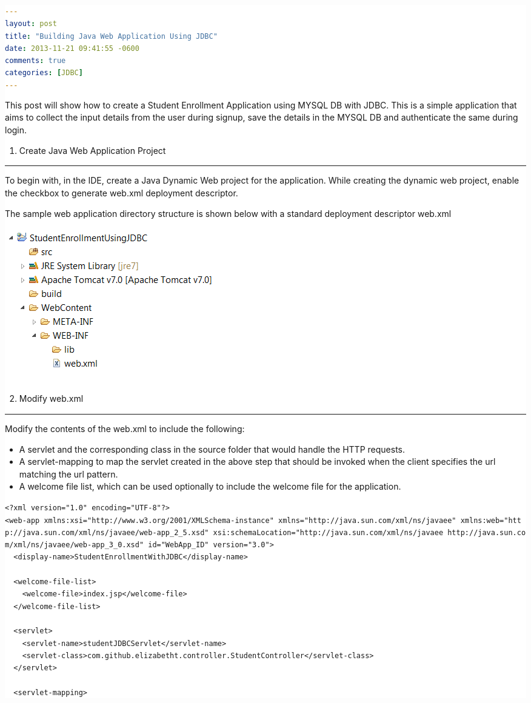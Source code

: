 ```yaml
---
layout: post
title: "Building Java Web Application Using JDBC"
date: 2013-11-21 09:41:55 -0600
comments: true
categories: [JDBC]
---
```

This post will show how to create a Student Enrollment Application using MYSQL DB with JDBC. This is a simple application that aims to collect the input details from the user during signup, save the details in the MYSQL DB and authenticate the same during login.



1. Create Java Web Application Project
--------------------------------------
To begin with, in the IDE, create a Java Dynamic Web project for the application. While creating the dynamic web project, enable the checkbox to generate web.xml deployment descriptor.

The sample web application directory structure is shown below with a standard deployment descriptor web.xml

![JDBC Dynamic Web Project Layout](/images/jdbclayout.png "JDBC Dynamic Web Project Layout")

2. Modify web.xml
-----------------
Modify the contents of the web.xml to include the following:

  - A servlet and the corresponding class in the source folder that would handle the HTTP requests.
  - A servlet-mapping to map the servlet created in the above step that should be invoked when the client specifies the url matching the url pattern.
  - A welcome file list, which can be used optionally to include the welcome file for the application.
  
```
<?xml version="1.0" encoding="UTF-8"?>
<web-app xmlns:xsi="http://www.w3.org/2001/XMLSchema-instance" xmlns="http://java.sun.com/xml/ns/javaee" xmlns:web="http://java.sun.com/xml/ns/javaee/web-app_2_5.xsd" xsi:schemaLocation="http://java.sun.com/xml/ns/javaee http://java.sun.com/xml/ns/javaee/web-app_3_0.xsd" id="WebApp_ID" version="3.0">
  <display-name>StudentEnrollmentWithJDBC</display-name>
  
  <welcome-file-list>
    <welcome-file>index.jsp</welcome-file>
  </welcome-file-list>
  
  <servlet>
  	<servlet-name>studentJDBCServlet</servlet-name>
  	<servlet-class>com.github.elizabetht.controller.StudentController</servlet-class>
  </servlet>
  
  <servlet-mapping>
```